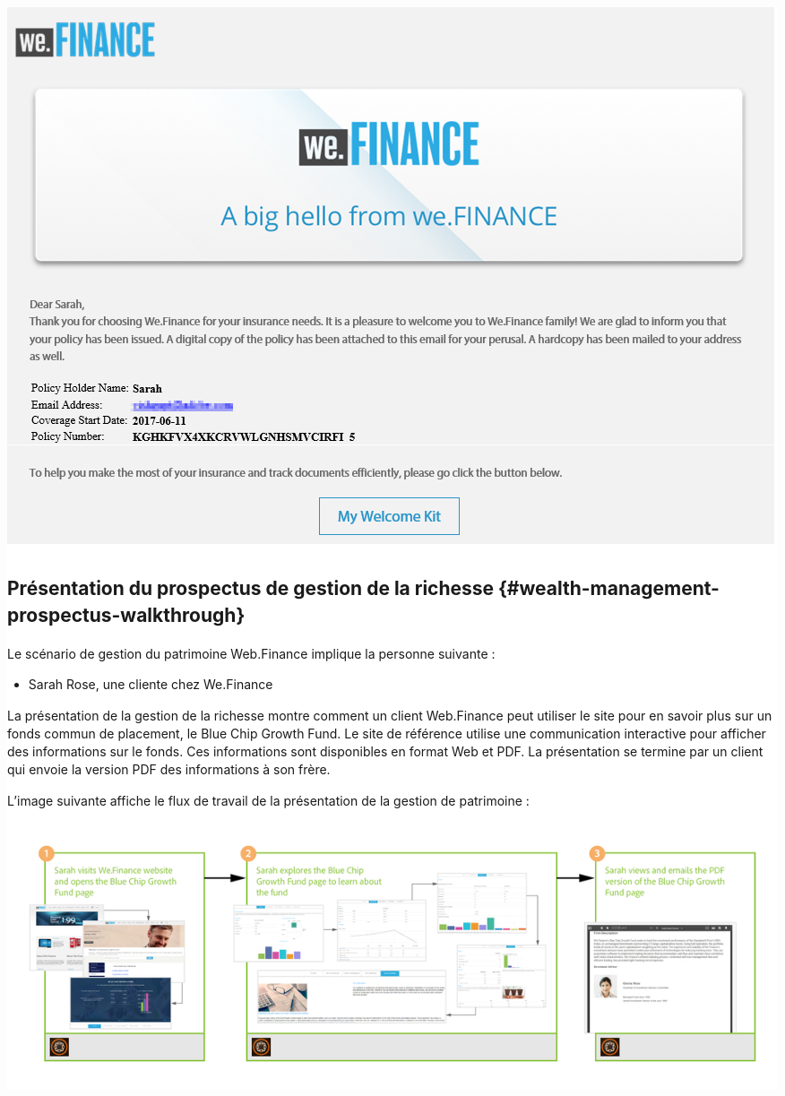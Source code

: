 ![assurance-bienvenue-kit-courrier électronique](assets/insurance-welcome-kit-email.png)

## Présentation du prospectus de gestion de la richesse {#wealth-management-prospectus-walkthrough}

Le scénario de gestion du patrimoine Web.Finance implique la personne suivante :

* Sarah Rose, une cliente chez We.Finance

La présentation de la gestion de la richesse montre comment un client Web.Finance peut utiliser le site pour en savoir plus sur un fonds commun de placement, le Blue Chip Growth Fund. Le site de référence utilise une communication interactive pour afficher des informations sur le fonds. Ces informations sont disponibles en format Web et PDF. La présentation se termine par un client qui envoie la version PDF des informations à son frère.

L’image suivante affiche le flux de travail de la présentation de la gestion de patrimoine :

![gestion de patrimoine-prospectus-présentation](assets/wealth-management-prospectus-walkthrough.png)
